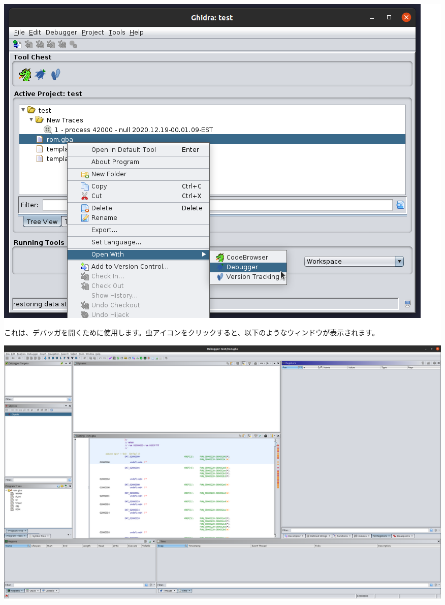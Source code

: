 ![](../../images/open-with-debugger.png)

これは、デバッガを開くために使用します。虫アイコンをクリックすると、以下のようなウィンドウが表示されます。

![](../../images/full-debugger.png)
